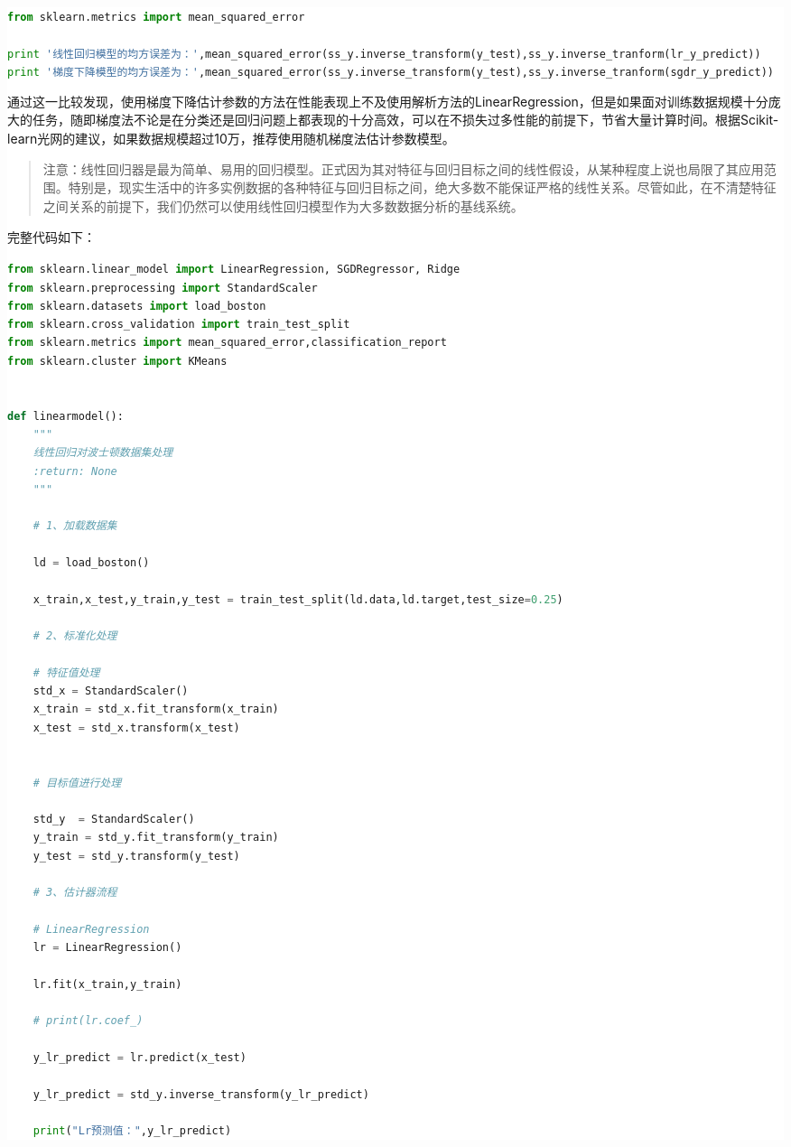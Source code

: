 ```python
from sklearn.metrics import mean_squared_error

print '线性回归模型的均方误差为：',mean_squared_error(ss_y.inverse_transform(y_test),ss_y.inverse_tranform(lr_y_predict))
print '梯度下降模型的均方误差为：',mean_squared_error(ss_y.inverse_transform(y_test),ss_y.inverse_tranform(sgdr_y_predict))
```

通过这一比较发现，使用梯度下降估计参数的方法在性能表现上不及使用解析方法的LinearRegression，但是如果面对训练数据规模十分庞大的任务，随即梯度法不论是在分类还是回归问题上都表现的十分高效，可以在不损失过多性能的前提下，节省大量计算时间。根据Scikit-learn光网的建议，如果数据规模超过10万，推荐使用随机梯度法估计参数模型。

> 注意：线性回归器是最为简单、易用的回归模型。正式因为其对特征与回归目标之间的线性假设，从某种程度上说也局限了其应用范围。特别是，现实生活中的许多实例数据的各种特征与回归目标之间，绝大多数不能保证严格的线性关系。尽管如此，在不清楚特征之间关系的前提下，我们仍然可以使用线性回归模型作为大多数数据分析的基线系统。

完整代码如下：

```python
from sklearn.linear_model import LinearRegression, SGDRegressor, Ridge
from sklearn.preprocessing import StandardScaler
from sklearn.datasets import load_boston
from sklearn.cross_validation import train_test_split
from sklearn.metrics import mean_squared_error,classification_report
from sklearn.cluster import KMeans


def linearmodel():
    """
    线性回归对波士顿数据集处理
    :return: None
    """

    # 1、加载数据集

    ld = load_boston()

    x_train,x_test,y_train,y_test = train_test_split(ld.data,ld.target,test_size=0.25)

    # 2、标准化处理

    # 特征值处理
    std_x = StandardScaler()
    x_train = std_x.fit_transform(x_train)
    x_test = std_x.transform(x_test)


    # 目标值进行处理

    std_y  = StandardScaler()
    y_train = std_y.fit_transform(y_train)
    y_test = std_y.transform(y_test)

    # 3、估计器流程

    # LinearRegression
    lr = LinearRegression()

    lr.fit(x_train,y_train)

    # print(lr.coef_)

    y_lr_predict = lr.predict(x_test)

    y_lr_predict = std_y.inverse_transform(y_lr_predict)

    print("Lr预测值：",y_lr_predict)
```